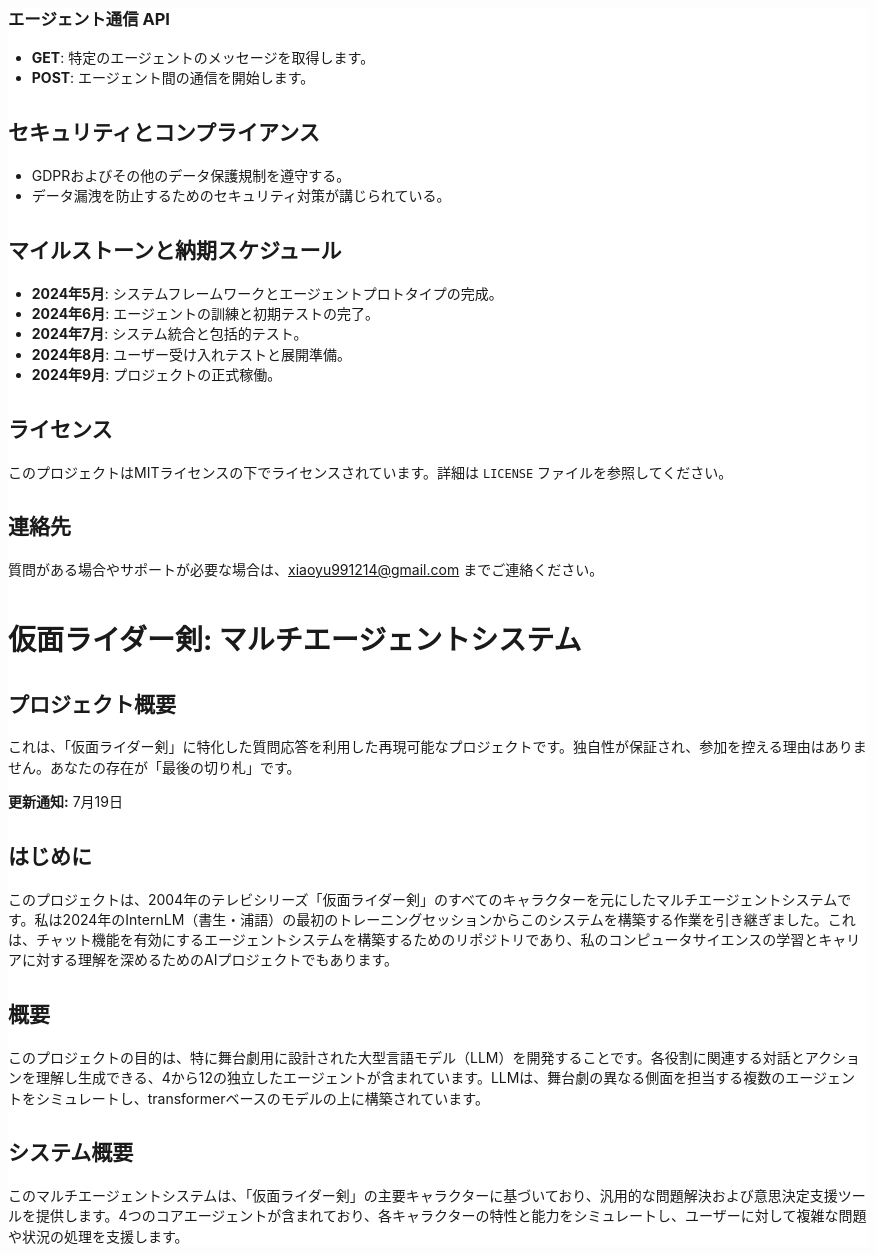 ### エージェント通信 API

- **GET**: 特定のエージェントのメッセージを取得します。
- **POST**: エージェント間の通信を開始します。

## セキュリティとコンプライアンス

- GDPRおよびその他のデータ保護規制を遵守する。
- データ漏洩を防止するためのセキュリティ対策が講じられている。

## マイルストーンと納期スケジュール

- **2024年5月**: システムフレームワークとエージェントプロトタイプの完成。
- **2024年6月**: エージェントの訓練と初期テストの完了。
- **2024年7月**: システム統合と包括的テスト。
- **2024年8月**: ユーザー受け入れテストと展開準備。
- **2024年9月**: プロジェクトの正式稼働。

## ライセンス

このプロジェクトはMITライセンスの下でライセンスされています。詳細は `LICENSE` ファイルを参照してください。

## 連絡先

質問がある場合やサポートが必要な場合は、xiaoyu991214@gmail.com までご連絡ください。


# 仮面ライダー剣: マルチエージェントシステム

## プロジェクト概要

これは、「仮面ライダー剣」に特化した質問応答を利用した再現可能なプロジェクトです。独自性が保証され、参加を控える理由はありません。あなたの存在が「最後の切り札」です。

**更新通知:** 7月19日

## はじめに

このプロジェクトは、2004年のテレビシリーズ「仮面ライダー剣」のすべてのキャラクターを元にしたマルチエージェントシステムです。私は2024年のInternLM（書生・浦語）の最初のトレーニングセッションからこのシステムを構築する作業を引き継ぎました。これは、チャット機能を有効にするエージェントシステムを構築するためのリポジトリであり、私のコンピュータサイエンスの学習とキャリアに対する理解を深めるためのAIプロジェクトでもあります。

## 概要

このプロジェクトの目的は、特に舞台劇用に設計された大型言語モデル（LLM）を開発することです。各役割に関連する対話とアクションを理解し生成できる、4から12の独立したエージェントが含まれています。LLMは、舞台劇の異なる側面を担当する複数のエージェントをシミュレートし、transformerベースのモデルの上に構築されています。

## システム概要

このマルチエージェントシステムは、「仮面ライダー剣」の主要キャラクターに基づいており、汎用的な問題解決および意思決定支援ツールを提供します。4つのコアエージェントが含まれており、各キャラクターの特性と能力をシミュレートし、ユーザーに対して複雑な問題や状況の処理を支援します。
